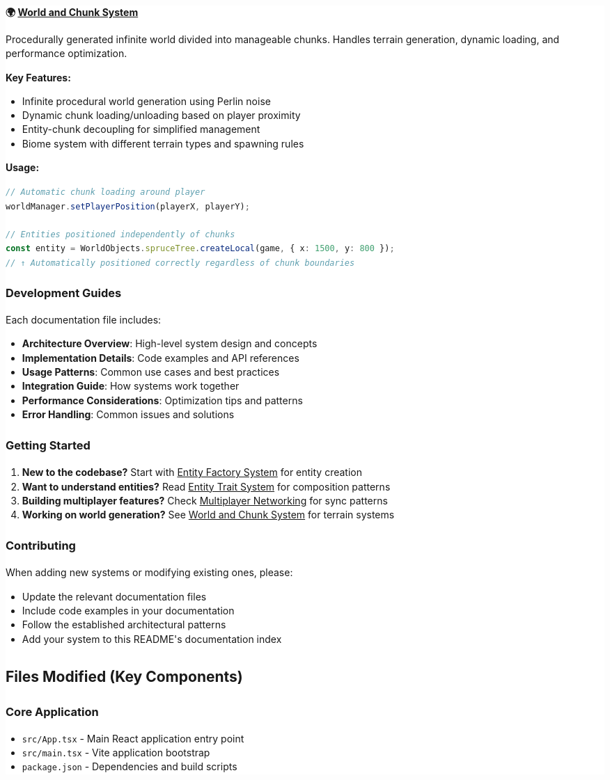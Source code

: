 #### 🌍 [World and Chunk System](docs/WorldChunkSystem.md)
Procedurally generated infinite world divided into manageable chunks. Handles terrain generation, dynamic loading, and performance optimization.

**Key Features:**
- Infinite procedural world generation using Perlin noise
- Dynamic chunk loading/unloading based on player proximity
- Entity-chunk decoupling for simplified management
- Biome system with different terrain types and spawning rules

**Usage:**
```typescript
// Automatic chunk loading around player
worldManager.setPlayerPosition(playerX, playerY);

// Entities positioned independently of chunks
const entity = WorldObjects.spruceTree.createLocal(game, { x: 1500, y: 800 });
// ↑ Automatically positioned correctly regardless of chunk boundaries
```

### Development Guides

Each documentation file includes:
- **Architecture Overview**: High-level system design and concepts
- **Implementation Details**: Code examples and API references  
- **Usage Patterns**: Common use cases and best practices
- **Integration Guide**: How systems work together
- **Performance Considerations**: Optimization tips and patterns
- **Error Handling**: Common issues and solutions

### Getting Started

1. **New to the codebase?** Start with [Entity Factory System](docs/EntityFactorySystem.md) for entity creation
2. **Want to understand entities?** Read [Entity Trait System](docs/EntityTraitSystem.md) for composition patterns
3. **Building multiplayer features?** Check [Multiplayer Networking](docs/MultiplayerNetworking.md) for sync patterns
4. **Working on world generation?** See [World and Chunk System](docs/WorldChunkSystem.md) for terrain systems

### Contributing

When adding new systems or modifying existing ones, please:
- Update the relevant documentation files
- Include code examples in your documentation
- Follow the established architectural patterns
- Add your system to this README's documentation index

## Files Modified (Key Components)

### Core Application
- `src/App.tsx` - Main React application entry point
- `src/main.tsx` - Vite application bootstrap
- `package.json` - Dependencies and build scripts
